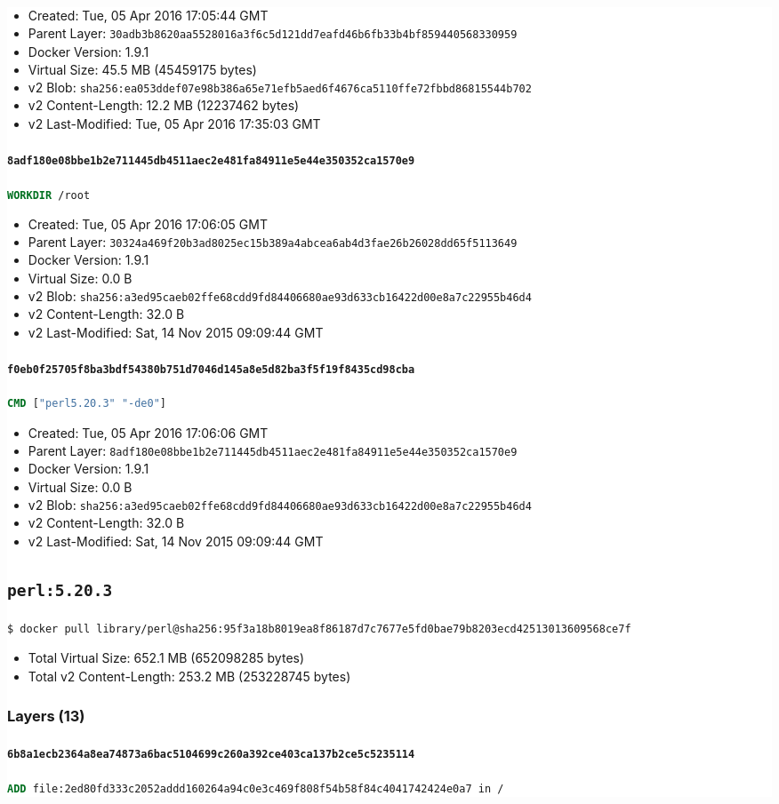 -	Created: Tue, 05 Apr 2016 17:05:44 GMT
-	Parent Layer: `30adb3b8620aa5528016a3f6c5d121dd7eafd46b6fb33b4bf859440568330959`
-	Docker Version: 1.9.1
-	Virtual Size: 45.5 MB (45459175 bytes)
-	v2 Blob: `sha256:ea053ddef07e98b386a65e71efb5aed6f4676ca5110ffe72fbbd86815544b702`
-	v2 Content-Length: 12.2 MB (12237462 bytes)
-	v2 Last-Modified: Tue, 05 Apr 2016 17:35:03 GMT

#### `8adf180e08bbe1b2e711445db4511aec2e481fa84911e5e44e350352ca1570e9`

```dockerfile
WORKDIR /root
```

-	Created: Tue, 05 Apr 2016 17:06:05 GMT
-	Parent Layer: `30324a469f20b3ad8025ec15b389a4abcea6ab4d3fae26b26028dd65f5113649`
-	Docker Version: 1.9.1
-	Virtual Size: 0.0 B
-	v2 Blob: `sha256:a3ed95caeb02ffe68cdd9fd84406680ae93d633cb16422d00e8a7c22955b46d4`
-	v2 Content-Length: 32.0 B
-	v2 Last-Modified: Sat, 14 Nov 2015 09:09:44 GMT

#### `f0eb0f25705f8ba3bdf54380b751d7046d145a8e5d82ba3f5f19f8435cd98cba`

```dockerfile
CMD ["perl5.20.3" "-de0"]
```

-	Created: Tue, 05 Apr 2016 17:06:06 GMT
-	Parent Layer: `8adf180e08bbe1b2e711445db4511aec2e481fa84911e5e44e350352ca1570e9`
-	Docker Version: 1.9.1
-	Virtual Size: 0.0 B
-	v2 Blob: `sha256:a3ed95caeb02ffe68cdd9fd84406680ae93d633cb16422d00e8a7c22955b46d4`
-	v2 Content-Length: 32.0 B
-	v2 Last-Modified: Sat, 14 Nov 2015 09:09:44 GMT

## `perl:5.20.3`

```console
$ docker pull library/perl@sha256:95f3a18b8019ea8f86187d7c7677e5fd0bae79b8203ecd42513013609568ce7f
```

-	Total Virtual Size: 652.1 MB (652098285 bytes)
-	Total v2 Content-Length: 253.2 MB (253228745 bytes)

### Layers (13)

#### `6b8a1ecb2364a8ea74873a6bac5104699c260a392ce403ca137b2ce5c5235114`

```dockerfile
ADD file:2ed80fd333c2052addd160264a94c0e3c469f808f54b58f84c4041742424e0a7 in /
```
